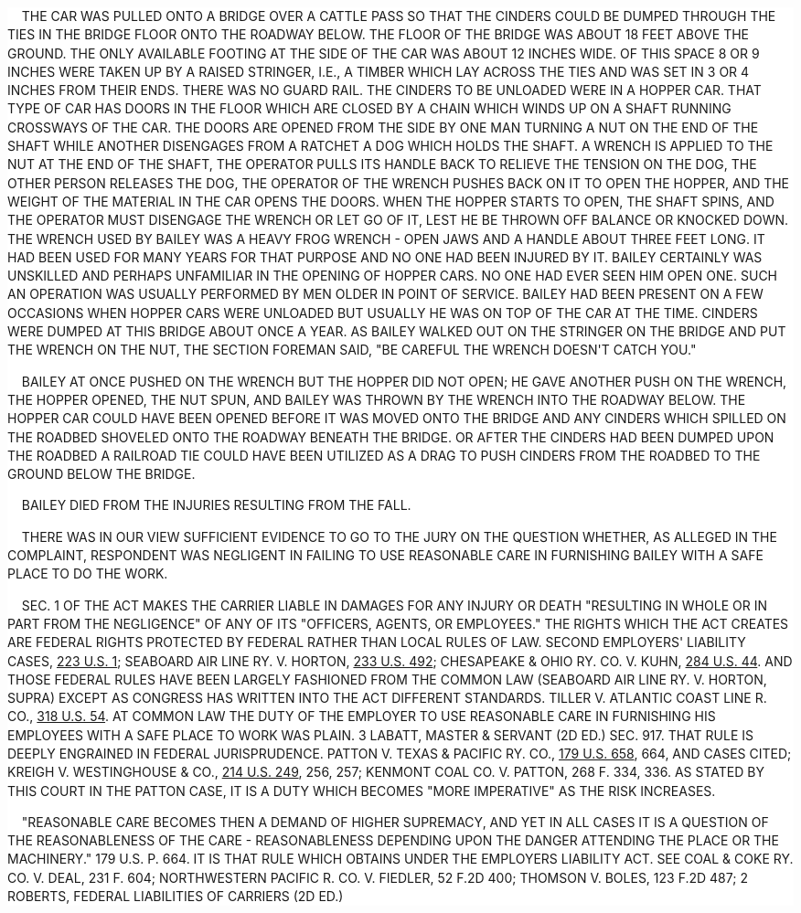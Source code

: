     THE CAR WAS PULLED ONTO A BRIDGE OVER A CATTLE PASS SO THAT THE CINDERS COULD BE DUMPED THROUGH THE TIES IN THE BRIDGE FLOOR ONTO THE ROADWAY BELOW.  THE FLOOR OF THE BRIDGE WAS ABOUT 18 FEET ABOVE THE GROUND.  THE ONLY AVAILABLE FOOTING AT THE SIDE OF THE CAR WAS ABOUT 12 INCHES WIDE.  OF THIS SPACE 8 OR 9 INCHES WERE TAKEN UP BY A RAISED STRINGER, I.E., A TIMBER WHICH LAY ACROSS THE TIES AND WAS SET IN 3 OR 4 INCHES FROM THEIR ENDS.  THERE WAS NO GUARD RAIL.  THE CINDERS TO BE UNLOADED WERE IN A HOPPER CAR.  THAT TYPE OF CAR HAS DOORS IN THE FLOOR WHICH ARE CLOSED BY A CHAIN WHICH WINDS UP ON A SHAFT RUNNING CROSSWAYS OF THE CAR.  THE DOORS ARE OPENED FROM THE SIDE BY ONE MAN TURNING A NUT ON THE END OF THE SHAFT WHILE ANOTHER DISENGAGES FROM A RATCHET A DOG WHICH HOLDS THE SHAFT.  A WRENCH IS APPLIED TO THE NUT AT THE END OF THE SHAFT, THE OPERATOR PULLS ITS HANDLE BACK TO RELIEVE THE TENSION ON THE DOG, THE OTHER PERSON RELEASES THE DOG, THE OPERATOR OF THE WRENCH PUSHES BACK ON IT TO OPEN THE HOPPER, AND THE WEIGHT OF THE MATERIAL IN THE CAR OPENS THE DOORS.  WHEN THE HOPPER STARTS TO OPEN, THE SHAFT SPINS, AND THE OPERATOR MUST DISENGAGE THE WRENCH OR LET GO OF IT, LEST HE BE THROWN OFF BALANCE OR KNOCKED DOWN.  THE WRENCH USED BY BAILEY WAS A HEAVY FROG WRENCH - OPEN JAWS AND A HANDLE ABOUT THREE FEET LONG.  IT HAD BEEN USED FOR MANY YEARS FOR THAT PURPOSE AND NO ONE HAD BEEN INJURED BY IT.  BAILEY CERTAINLY WAS UNSKILLED AND PERHAPS UNFAMILIAR IN THE OPENING OF HOPPER CARS.  NO ONE HAD EVER SEEN HIM OPEN ONE.  SUCH AN OPERATION WAS USUALLY PERFORMED BY MEN OLDER IN POINT OF SERVICE.  BAILEY HAD BEEN PRESENT ON A FEW OCCASIONS WHEN HOPPER CARS WERE UNLOADED BUT USUALLY HE WAS ON TOP OF THE CAR AT THE TIME.  CINDERS WERE DUMPED AT THIS BRIDGE ABOUT ONCE A YEAR.  AS BAILEY WALKED OUT ON THE STRINGER ON THE BRIDGE AND PUT THE WRENCH ON THE NUT, THE SECTION FOREMAN SAID, "BE CAREFUL THE WRENCH DOESN'T CATCH YOU."

    BAILEY AT ONCE PUSHED ON THE WRENCH BUT THE HOPPER DID NOT OPEN; HE GAVE ANOTHER PUSH ON THE WRENCH, THE HOPPER OPENED, THE NUT SPUN, AND BAILEY WAS THROWN BY THE WRENCH INTO THE ROADWAY BELOW.  THE HOPPER CAR COULD HAVE BEEN OPENED BEFORE IT WAS MOVED ONTO THE BRIDGE AND ANY CINDERS WHICH SPILLED ON THE ROADBED SHOVELED ONTO THE ROADWAY BENEATH THE BRIDGE.  OR AFTER THE CINDERS HAD BEEN DUMPED UPON THE ROADBED A RAILROAD TIE COULD HAVE BEEN UTILIZED AS A DRAG TO PUSH CINDERS FROM THE ROADBED TO THE GROUND BELOW THE BRIDGE.

    BAILEY DIED FROM THE INJURIES RESULTING FROM THE FALL.

    THERE WAS IN OUR VIEW SUFFICIENT EVIDENCE TO GO TO THE JURY ON THE QUESTION WHETHER, AS ALLEGED IN THE COMPLAINT, RESPONDENT WAS NEGLIGENT IN FAILING TO USE REASONABLE CARE IN FURNISHING BAILEY WITH A SAFE PLACE TO DO THE WORK.

    SEC. 1 OF THE ACT MAKES THE CARRIER LIABLE IN DAMAGES FOR ANY INJURY OR DEATH "RESULTING IN WHOLE OR IN PART FROM THE NEGLIGENCE" OF ANY OF ITS "OFFICERS, AGENTS, OR EMPLOYEES."  THE RIGHTS WHICH THE ACT CREATES ARE FEDERAL RIGHTS PROTECTED BY FEDERAL RATHER THAN LOCAL RULES OF LAW.  SECOND EMPLOYERS' LIABILITY CASES, [223 U.S. 1][/us/courts/scotus/usReporter/223/1]; SEABOARD AIR LINE RY. V. HORTON, [233 U.S. 492][/us/courts/scotus/usReporter/233/492]; CHESAPEAKE & OHIO RY. CO. V. KUHN, [284 U.S. 44][/us/courts/scotus/usReporter/284/44].  AND THOSE FEDERAL RULES HAVE BEEN LARGELY FASHIONED FROM THE COMMON LAW (SEABOARD AIR LINE RY. V. HORTON, SUPRA) EXCEPT AS CONGRESS HAS WRITTEN INTO THE ACT DIFFERENT STANDARDS.  TILLER V. ATLANTIC COAST LINE R. CO., [318 U.S. 54][/us/courts/scotus/usReporter/318/54].  AT COMMON LAW THE DUTY OF THE EMPLOYER TO USE REASONABLE CARE IN FURNISHING HIS EMPLOYEES WITH A SAFE PLACE TO WORK WAS PLAIN.  3 LABATT, MASTER & SERVANT (2D ED.)  SEC.  917.  THAT RULE IS DEEPLY ENGRAINED IN FEDERAL JURISPRUDENCE.  PATTON V. TEXAS & PACIFIC RY. CO., [179 U.S. 658][/us/courts/scotus/usReporter/179/658], 664, AND CASES CITED; KREIGH V. WESTINGHOUSE & CO., [214 U.S. 249][/us/courts/scotus/usReporter/214/249], 256, 257; KENMONT COAL CO. V. PATTON, 268 F. 334, 336.  AS STATED BY THIS COURT IN THE PATTON CASE, IT IS A DUTY WHICH BECOMES "MORE IMPERATIVE" AS THE RISK INCREASES.

    "REASONABLE CARE BECOMES THEN A DEMAND OF HIGHER SUPREMACY, AND YET IN ALL CASES IT IS A QUESTION OF THE REASONABLENESS OF THE CARE - REASONABLENESS DEPENDING UPON THE DANGER ATTENDING THE PLACE OR THE MACHINERY."  179 U.S. P. 664.  IT IS THAT RULE WHICH OBTAINS UNDER THE EMPLOYERS LIABILITY ACT.  SEE COAL & COKE RY. CO. V. DEAL, 231 F. 604; NORTHWESTERN PACIFIC R. CO. V. FIEDLER, 52 F.2D 400; THOMSON V. BOLES, 123 F.2D 487; 2 ROBERTS, FEDERAL LIABILITIES OF CARRIERS (2D ED.)


[/us/courts/scotus/usReporter/319/350]: https://publicdocs.github.io/go/links?ns=uslm-x&ref=%2Fus%2Fcourts%2Fscotus%2FusReporter%2F319%2F350
[/us/courts/scotus/usReporter/318/751]: https://publicdocs.github.io/go/links?ns=uslm-x&ref=%2Fus%2Fcourts%2Fscotus%2FusReporter%2F318%2F751
[/us/usc/t45/s51]: https://publicdocs.github.io/go/links?ns=uslm&ref=%2Fus%2Fusc%2Ft45%2Fs51
[/us/courts/scotus/usReporter/223/1]: https://publicdocs.github.io/go/links?ns=uslm-x&ref=%2Fus%2Fcourts%2Fscotus%2FusReporter%2F223%2F1
[/us/courts/scotus/usReporter/233/492]: https://publicdocs.github.io/go/links?ns=uslm-x&ref=%2Fus%2Fcourts%2Fscotus%2FusReporter%2F233%2F492
[/us/courts/scotus/usReporter/284/44]: https://publicdocs.github.io/go/links?ns=uslm-x&ref=%2Fus%2Fcourts%2Fscotus%2FusReporter%2F284%2F44
[/us/courts/scotus/usReporter/318/54]: https://publicdocs.github.io/go/links?ns=uslm-x&ref=%2Fus%2Fcourts%2Fscotus%2FusReporter%2F318%2F54
[/us/courts/scotus/usReporter/179/658]: https://publicdocs.github.io/go/links?ns=uslm-x&ref=%2Fus%2Fcourts%2Fscotus%2FusReporter%2F179%2F658
[/us/courts/scotus/usReporter/214/249]: https://publicdocs.github.io/go/links?ns=uslm-x&ref=%2Fus%2Fcourts%2Fscotus%2FusReporter%2F214%2F249
[/us/courts/scotus/usReporter/128/443]: https://publicdocs.github.io/go/links?ns=uslm-x&ref=%2Fus%2Fcourts%2Fscotus%2FusReporter%2F128%2F443
[/us/courts/scotus/usReporter/135/554]: https://publicdocs.github.io/go/links?ns=uslm-x&ref=%2Fus%2Fcourts%2Fscotus%2FusReporter%2F135%2F554
[/us/courts/scotus/usReporter/315/752]: https://publicdocs.github.io/go/links?ns=uslm-x&ref=%2Fus%2Fcourts%2Fscotus%2FusReporter%2F315%2F752
[/us/stat/26/826]: https://publicdocs.github.io/go/links?ns=uslm&ref=%2Fus%2Fstat%2F26%2F826
[/us/stat/38/803]: https://publicdocs.github.io/go/links?ns=uslm&ref=%2Fus%2Fstat%2F38%2F803
[/us/courts/scotus/usReporter/234/725]: https://publicdocs.github.io/go/links?ns=uslm-x&ref=%2Fus%2Fcourts%2Fscotus%2FusReporter%2F234%2F725
[/us/stat/39/726]: https://publicdocs.github.io/go/links?ns=uslm&ref=%2Fus%2Fstat%2F39%2F726
[/us/courts/scotus/usReporter/248/272]: https://publicdocs.github.io/go/links?ns=uslm-x&ref=%2Fus%2Fcourts%2Fscotus%2FusReporter%2F248%2F272
[/us/stat/43/936]: https://publicdocs.github.io/go/links?ns=uslm&ref=%2Fus%2Fstat%2F43%2F936
[/us/courts/scotus/usReporter/308/488]: https://publicdocs.github.io/go/links?ns=uslm-x&ref=%2Fus%2Fcourts%2Fscotus%2FusReporter%2F308%2F488